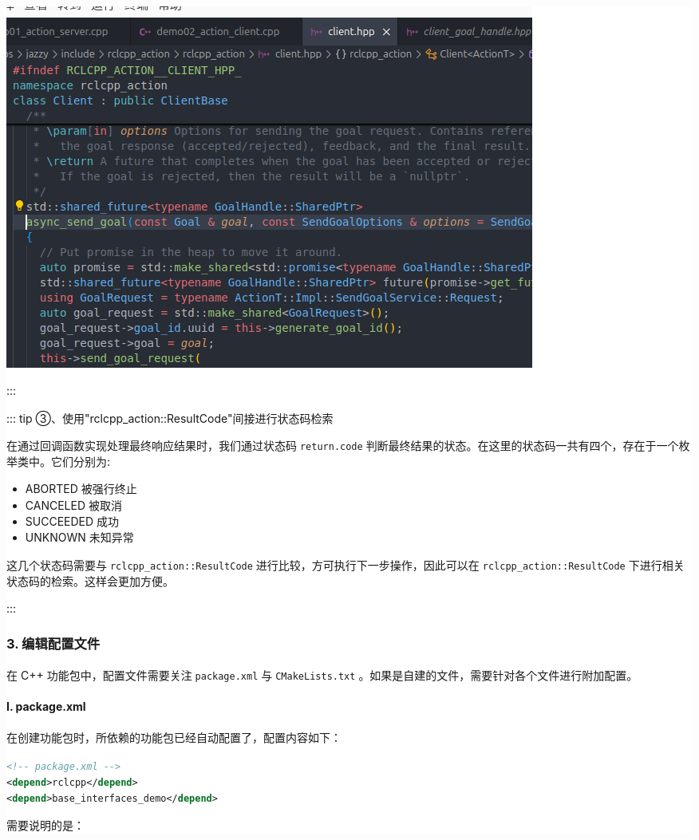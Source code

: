 ![hover_to_see](./assets/Action_find_func_0002.png "进行相关源码的检索")

:::

::: tip ③、使用"rclcpp_action::ResultCode"间接进行状态码检索

在通过回调函数实现处理最终响应结果时，我们通过状态码 `return.code` 判断最终结果的状态。在这里的状态码一共有四个，存在于一个枚举类中。它们分别为:

- ABORTED 被强行终止
- CANCELED 被取消
- SUCCEEDED 成功
- UNKNOWN 未知异常

这几个状态码需要与 `rclcpp_action::ResultCode` 进行比较，方可执行下一步操作，因此可以在 `rclcpp_action::ResultCode` 下进行相关状态码的检索。这样会更加方便。

:::

### 3. 编辑配置文件

在 C++ 功能包中，配置文件需要关注 `package.xml` 与 `CMakeLists.txt` 。如果是自建的文件，需要针对各个文件进行附加配置。

#### Ⅰ. package.xml

在创建功能包时，所依赖的功能包已经自动配置了，配置内容如下：

```xml
<!-- package.xml -->
<depend>rclcpp</depend>
<depend>base_interfaces_demo</depend>
```

需要说明的是：
